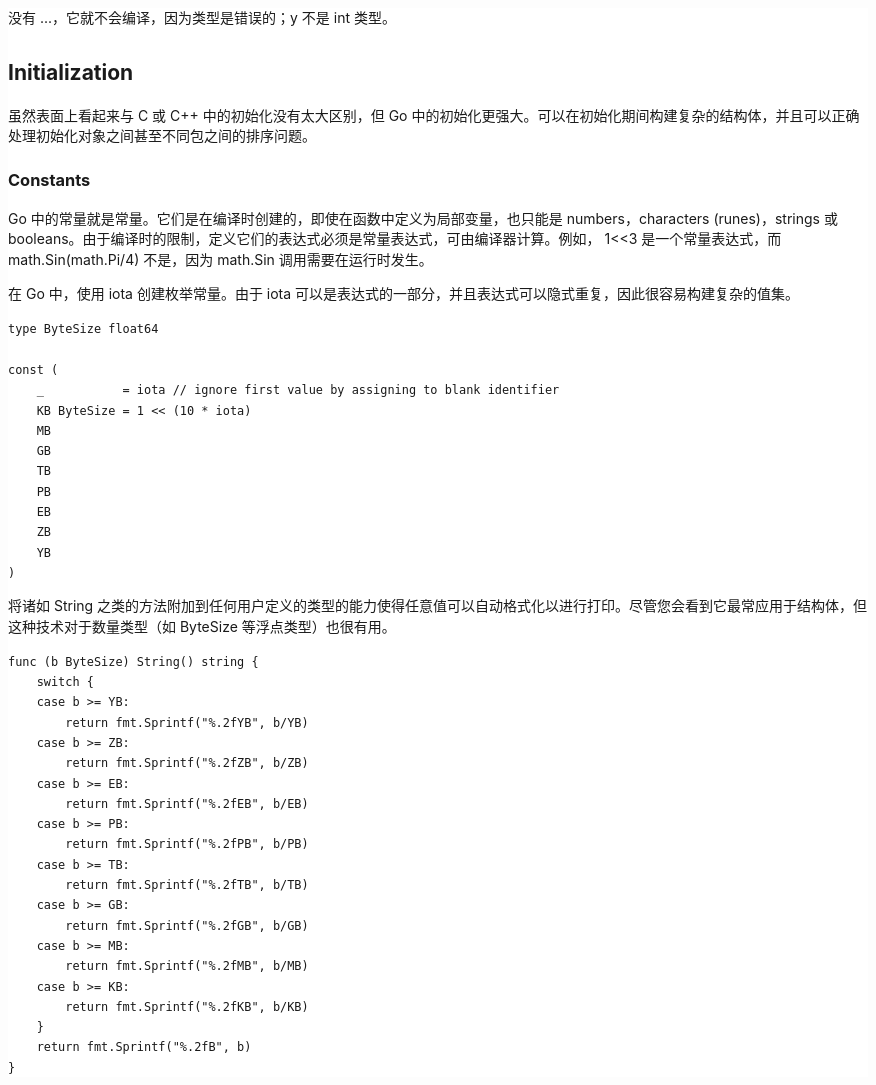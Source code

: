 没有 ...，它就不会编译，因为类型是错误的；y 不是 int 类型。

## Initialization

虽然表面上看起来与 C 或 C++ 中的初始化没有太大区别，但 Go 中的初始化更强大。可以在初始化期间构建复杂的结构体，并且可以正确处理初始化对象之间甚至不同包之间的排序问题。

### Constants

Go 中的常量就是常量。它们是在编译时创建的，即使在函数中定义为局部变量，也只能是 numbers，characters (runes)，strings 或
booleans。由于编译时的限制，定义它们的表达式必须是常量表达式，可由编译器计算。例如， 1<<3 是一个常量表达式，而 math.Sin(math.Pi/4) 不是，因为 math.Sin 调用需要在运行时发生。

在 Go 中，使用 iota 创建枚举常量。由于 iota 可以是表达式的一部分，并且表达式可以隐式重复，因此很容易构建复杂的值集。

```
type ByteSize float64

const (
    _           = iota // ignore first value by assigning to blank identifier
    KB ByteSize = 1 << (10 * iota)
    MB
    GB
    TB
    PB
    EB
    ZB
    YB
)
```

将诸如 String 之类的方法附加到任何用户定义的类型的能力使得任意值可以自动格式化以进行打印。尽管您会看到它最常应用于结构体，但这种技术对于数量类型（如 ByteSize 等浮点类型）也很有用。

```
func (b ByteSize) String() string {
    switch {
    case b >= YB:
        return fmt.Sprintf("%.2fYB", b/YB)
    case b >= ZB:
        return fmt.Sprintf("%.2fZB", b/ZB)
    case b >= EB:
        return fmt.Sprintf("%.2fEB", b/EB)
    case b >= PB:
        return fmt.Sprintf("%.2fPB", b/PB)
    case b >= TB:
        return fmt.Sprintf("%.2fTB", b/TB)
    case b >= GB:
        return fmt.Sprintf("%.2fGB", b/GB)
    case b >= MB:
        return fmt.Sprintf("%.2fMB", b/MB)
    case b >= KB:
        return fmt.Sprintf("%.2fKB", b/KB)
    }
    return fmt.Sprintf("%.2fB", b)
}
```
